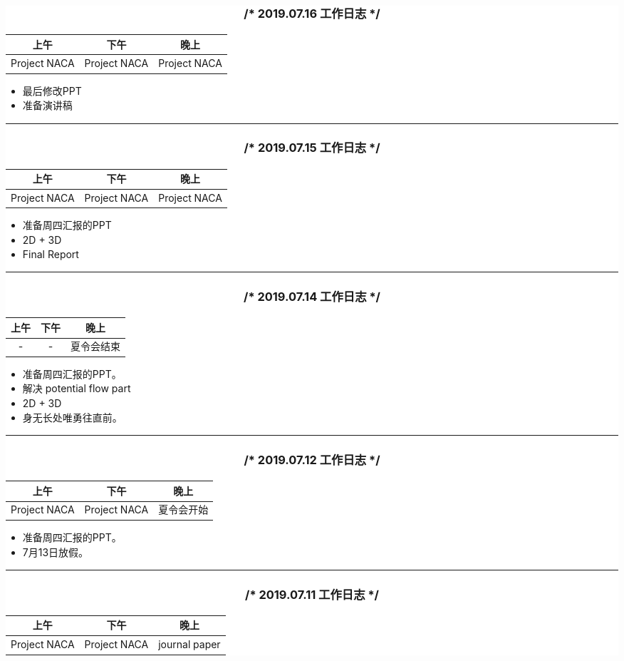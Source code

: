 ### <center> /*   2019.07.16 工作日志   */ </center>

| 上午 | 下午 | 晚上 |
| :---: | :----: | :----: |
| Project NACA | Project NACA | Project NACA |

- 最后修改PPT
- 准备演讲稿
_____

### <center> /*   2019.07.15 工作日志   */ </center>

| 上午 | 下午 | 晚上 |
| :---: | :----: | :----: |
| Project NACA | Project NACA | Project NACA |

- 准备周四汇报的PPT
- 2D + 3D
- Final Report

_____

### <center> /*   2019.07.14 工作日志   */ </center>

| 上午 | 下午 | 晚上 |
| :---: | :----: | :----: |
| - | - | 夏令会结束 |

- 准备周四汇报的PPT。
- 解决 potential flow part
- 2D + 3D
- 身无长处唯勇往直前。

_____

### <center> /*   2019.07.12 工作日志   */ </center>

| 上午 | 下午 | 晚上 |
| :---: | :----: | :----: |
| Project NACA | Project NACA | 夏令会开始 |

- 准备周四汇报的PPT。
- 7月13日放假。

_____

### <center> /*   2019.07.11 工作日志   */ </center>

| 上午 | 下午 | 晚上 |
| :---: | :----: | :----: |
| Project NACA | Project NACA | journal paper |
